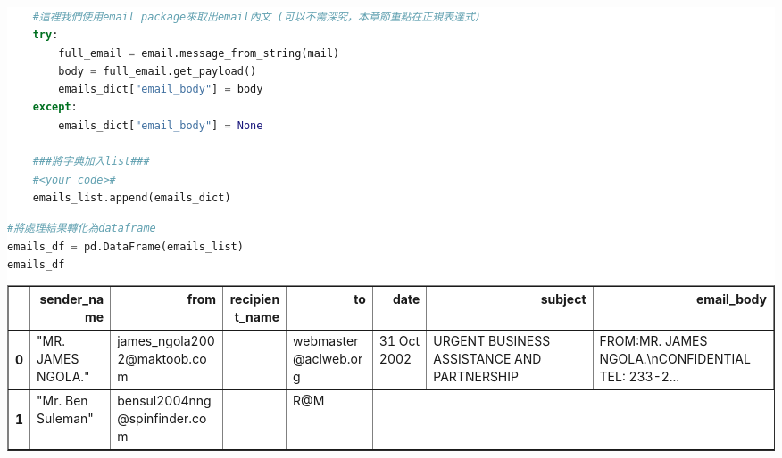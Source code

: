 ```python
    #這裡我們使用email package來取出email內文 (可以不需深究，本章節重點在正規表達式)
    try:
        full_email = email.message_from_string(mail)
        body = full_email.get_payload()
        emails_dict["email_body"] = body
    except:
        emails_dict["email_body"] = None
    
    ###將字典加入list###
    #<your code>#
    emails_list.append(emails_dict)
```


```python
#將處理結果轉化為dataframe
emails_df = pd.DataFrame(emails_list)
emails_df
```




<div>
<style scoped>
    .dataframe tbody tr th:only-of-type {
        vertical-align: middle;
    }

    .dataframe tbody tr th {
        vertical-align: top;
    }

    .dataframe thead th {
        text-align: right;
    }
</style>
<table border="1" class="dataframe">
  <thead>
    <tr style="text-align: right;">
      <th></th>
      <th>sender_name</th>
      <th>from</th>
      <th>recipient_name</th>
      <th>to</th>
      <th>date</th>
      <th>subject</th>
      <th>email_body</th>
    </tr>
  </thead>
  <tbody>
    <tr>
      <th>0</th>
      <td>"MR. JAMES NGOLA."</td>
      <td>james_ngola2002@maktoob.com</td>
      <td></td>
      <td>webmaster@aclweb.org</td>
      <td>31 Oct 2002</td>
      <td>URGENT BUSINESS ASSISTANCE AND PARTNERSHIP</td>
      <td>FROM:MR. JAMES NGOLA.\nCONFIDENTIAL TEL: 233-2...</td>
    </tr>
    <tr>
      <th>1</th>
      <td>"Mr. Ben Suleman"</td>
      <td>bensul2004nng@spinfinder.com</td>
      <td></td>
      <td>R@M</td>